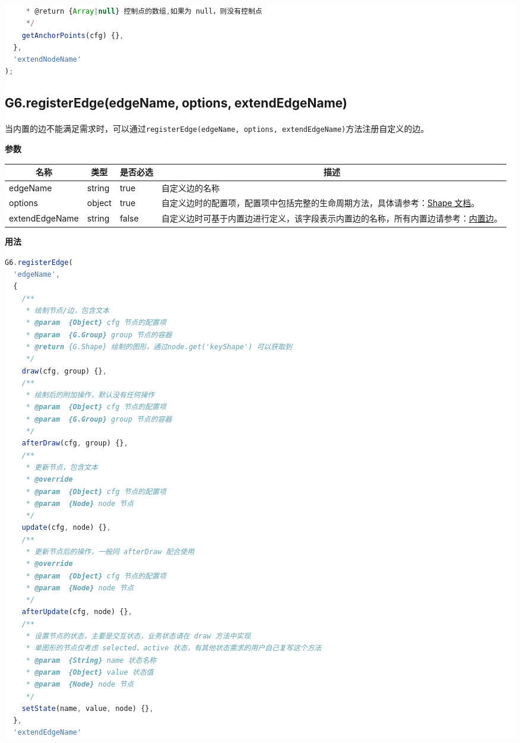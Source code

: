 ```javascript
     * @return {Array|null} 控制点的数组,如果为 null，则没有控制点
     */
    getAnchorPoints(cfg) {},
  },
  'extendNodeName'
);
```

## G6.registerEdge(edgeName, options, extendEdgeName)

当内置的边不能满足需求时，可以通过`registerEdge(edgeName, options, extendEdgeName)`方法注册自定义的边。

**参数**

| 名称           | 类型   | 是否必选 | 描述                                                                                                                                   |
| -------------- | ------ | -------- | -------------------------------------------------------------------------------------------------------------------------------------- |
| edgeName       | string | true     | 自定义边的名称                                                                                                                         |
| options        | object | true     | 自定义边时的配置项，配置项中包括完整的生命周期方法，具体请参考：[Shape 文档](https://www.yuque.com/antv/g6/shape-api)。                |
| extendEdgeName | string | false    | 自定义边时可基于内置边进行定义，该字段表示内置边的名称，所有内置边请参考：[内置边](https://www.yuque.com/antv/g6/default-node#QtRZ2)。 |

**用法**

```javascript
G6.registerEdge(
  'edgeName',
  {
    /**
     * 绘制节点/边，包含文本
     * @param  {Object} cfg 节点的配置项
     * @param  {G.Group} group 节点的容器
     * @return {G.Shape} 绘制的图形，通过node.get('keyShape') 可以获取到
     */
    draw(cfg, group) {},
    /**
     * 绘制后的附加操作，默认没有任何操作
     * @param  {Object} cfg 节点的配置项
     * @param  {G.Group} group 节点的容器
     */
    afterDraw(cfg, group) {},
    /**
     * 更新节点，包含文本
     * @override
     * @param  {Object} cfg 节点的配置项
     * @param  {Node} node 节点
     */
    update(cfg, node) {},
    /**
     * 更新节点后的操作，一般同 afterDraw 配合使用
     * @override
     * @param  {Object} cfg 节点的配置项
     * @param  {Node} node 节点
     */
    afterUpdate(cfg, node) {},
    /**
     * 设置节点的状态，主要是交互状态，业务状态请在 draw 方法中实现
     * 单图形的节点仅考虑 selected、active 状态，有其他状态需求的用户自己复写这个方法
     * @param  {String} name 状态名称
     * @param  {Object} value 状态值
     * @param  {Node} node 节点
     */
    setState(name, value, node) {},
  },
  'extendEdgeName'
```
